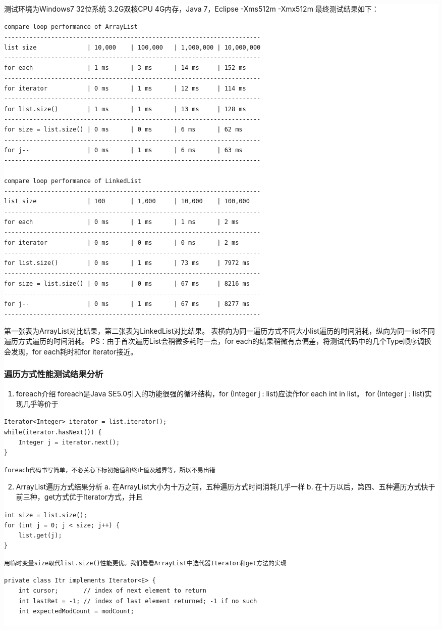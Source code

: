 测试环境为Windows7 32位系统 3.2G双核CPU 4G内存，Java 7，Eclipse -Xms512m -Xmx512m
最终测试结果如下：
```
compare loop performance of ArrayList
-----------------------------------------------------------------------
list size              | 10,000    | 100,000   | 1,000,000 | 10,000,000 
-----------------------------------------------------------------------
for each               | 1 ms      | 3 ms      | 14 ms     | 152 ms    
-----------------------------------------------------------------------
for iterator           | 0 ms      | 1 ms      | 12 ms     | 114 ms    
-----------------------------------------------------------------------
for list.size()        | 1 ms      | 1 ms      | 13 ms     | 128 ms    
-----------------------------------------------------------------------
for size = list.size() | 0 ms      | 0 ms      | 6 ms      | 62 ms     
-----------------------------------------------------------------------
for j--                | 0 ms      | 1 ms      | 6 ms      | 63 ms     
-----------------------------------------------------------------------
 
compare loop performance of LinkedList
-----------------------------------------------------------------------
list size              | 100       | 1,000     | 10,000    | 100,000   
-----------------------------------------------------------------------
for each               | 0 ms      | 1 ms      | 1 ms      | 2 ms      
-----------------------------------------------------------------------
for iterator           | 0 ms      | 0 ms      | 0 ms      | 2 ms      
-----------------------------------------------------------------------
for list.size()        | 0 ms      | 1 ms      | 73 ms     | 7972 ms   
-----------------------------------------------------------------------
for size = list.size() | 0 ms      | 0 ms      | 67 ms     | 8216 ms   
-----------------------------------------------------------------------
for j--                | 0 ms      | 1 ms      | 67 ms     | 8277 ms   
-----------------------------------------------------------------------
```
第一张表为ArrayList对比结果，第二张表为LinkedList对比结果。
表横向为同一遍历方式不同大小list遍历的时间消耗，纵向为同一list不同遍历方式遍历的时间消耗。
PS：由于首次遍历List会稍微多耗时一点，for each的结果稍微有点偏差，将测试代码中的几个Type顺序调换会发现，for each耗时和for iterator接近。

### 遍历方式性能测试结果分析
1.  foreach介绍
foreach是Java SE5.0引入的功能很强的循环结构，for (Integer j : list)应读作for each int in list。
for (Integer j : list)实现几乎等价于
```
Iterator<Integer> iterator = list.iterator();
while(iterator.hasNext()) {
    Integer j = iterator.next();
}
```
    foreach代码书写简单，不必关心下标初始值和终止值及越界等，所以不易出错

2. ArrayList遍历方式结果分析
a. 在ArrayList大小为十万之前，五种遍历方式时间消耗几乎一样
b. 在十万以后，第四、五种遍历方式快于前三种，get方式优于Iterator方式，并且
```
int size = list.size();
for (int j = 0; j < size; j++) {
    list.get(j);
}
```
    用临时变量size取代list.size()性能更优。我们看看ArrayList中迭代器Iterator和get方法的实现
```
private class Itr implements Iterator<E> {
    int cursor;       // index of next element to return
    int lastRet = -1; // index of last element returned; -1 if no such
    int expectedModCount = modCount;
 
```